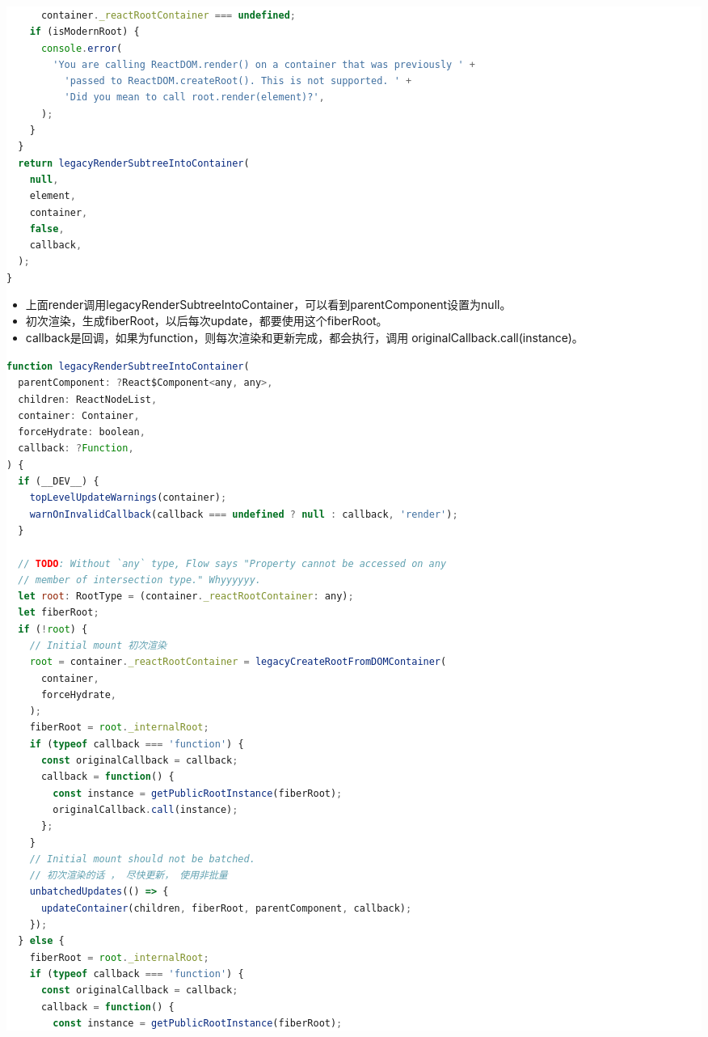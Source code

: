 ```js
      container._reactRootContainer === undefined;
    if (isModernRoot) {
      console.error(
        'You are calling ReactDOM.render() on a container that was previously ' +
          'passed to ReactDOM.createRoot(). This is not supported. ' +
          'Did you mean to call root.render(element)?',
      );
    }
  }
  return legacyRenderSubtreeIntoContainer(
    null,
    element,
    container,
    false,
    callback,
  );
}
```
- 上面render调用legacyRenderSubtreeIntoContainer，可以看到parentComponent设置为null。
- 初次渲染，生成fiberRoot，以后每次update，都要使用这个fiberRoot。
- callback是回调，如果为function，则每次渲染和更新完成，都会执行，调用 originalCallback.call(instance)。

```js
function legacyRenderSubtreeIntoContainer(
  parentComponent: ?React$Component<any, any>,
  children: ReactNodeList,
  container: Container,
  forceHydrate: boolean,
  callback: ?Function,
) {
  if (__DEV__) {
    topLevelUpdateWarnings(container);
    warnOnInvalidCallback(callback === undefined ? null : callback, 'render');
  }

  // TODO: Without `any` type, Flow says "Property cannot be accessed on any
  // member of intersection type." Whyyyyyy.
  let root: RootType = (container._reactRootContainer: any);
  let fiberRoot;
  if (!root) {
    // Initial mount 初次渲染
    root = container._reactRootContainer = legacyCreateRootFromDOMContainer(
      container,
      forceHydrate,
    );
    fiberRoot = root._internalRoot;
    if (typeof callback === 'function') {
      const originalCallback = callback;
      callback = function() {
        const instance = getPublicRootInstance(fiberRoot);
        originalCallback.call(instance);
      };
    }
    // Initial mount should not be batched.
    // 初次渲染的话 ， 尽快更新， 使用非批量
    unbatchedUpdates(() => {
      updateContainer(children, fiberRoot, parentComponent, callback);
    });
  } else {
    fiberRoot = root._internalRoot;
    if (typeof callback === 'function') {
      const originalCallback = callback;
      callback = function() {
        const instance = getPublicRootInstance(fiberRoot);
```